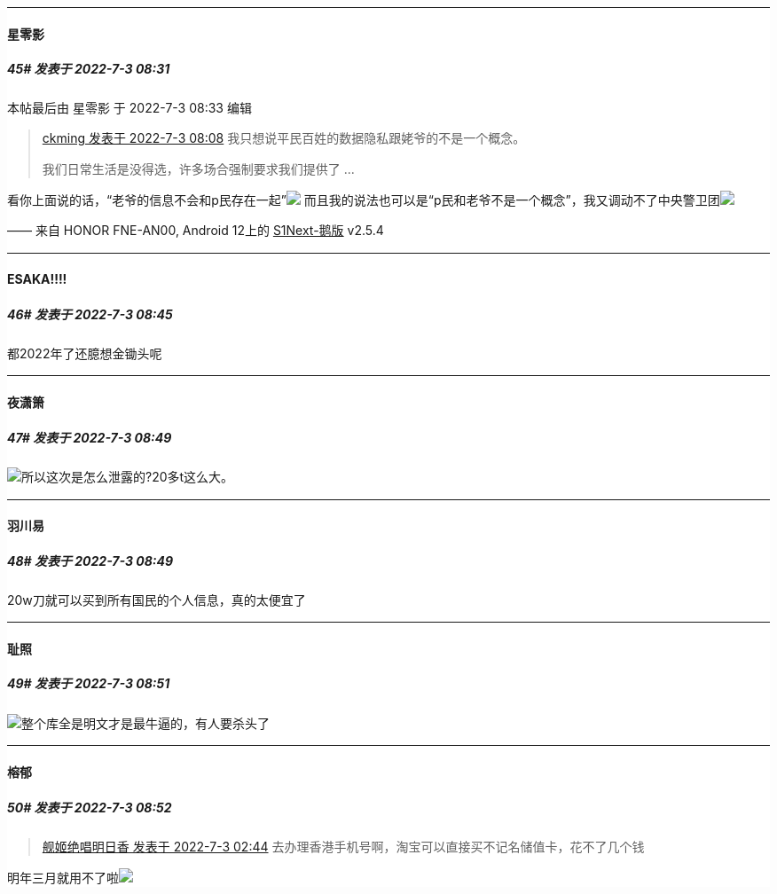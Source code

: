 *****

####  星零影  
##### 45#       发表于 2022-7-3 08:31

 本帖最后由 星零影 于 2022-7-3 08:33 编辑 
<blockquote><a href="httphttps://bbs.saraba1st.com/2b/forum.php?mod=redirect&amp;goto=findpost&amp;pid=56502994&amp;ptid=2079103" target="_blank">ckming 发表于 2022-7-3 08:08</a>
我只想说平民百姓的数据隐私跟姥爷的不是一个概念。

我们日常生活是没得选，许多场合强制要求我们提供了 ...</blockquote>
看你上面说的话，“老爷的信息不会和p民存在一起”<img src="https://static.saraba1st.com/image/smiley/face2017/067.png" referrerpolicy="no-referrer">
而且我的说法也可以是“p民和老爷不是一个概念”，我又调动不了中央警卫团<img src="https://static.saraba1st.com/image/smiley/face2017/064.png" referrerpolicy="no-referrer">

—— 来自 HONOR FNE-AN00, Android 12上的 [S1Next-鹅版](https://github.com/ykrank/S1-Next/releases) v2.5.4

*****

####  ESAKA!!!!  
##### 46#       发表于 2022-7-3 08:45

都2022年了还臆想金锄头呢

*****

####  夜潇箫  
##### 47#       发表于 2022-7-3 08:49

<img src="https://static.saraba1st.com/image/smiley/face2017/022.png" referrerpolicy="no-referrer">所以这次是怎么泄露的?20多t这么大。

*****

####  羽川易  
##### 48#       发表于 2022-7-3 08:49

20w刀就可以买到所有国民的个人信息，真的太便宜了

*****

####  耻照  
##### 49#       发表于 2022-7-3 08:51

<img src="https://static.saraba1st.com/image/smiley/face2017/067.png" referrerpolicy="no-referrer">整个库全是明文才是最牛逼的，有人要杀头了

*****

####  榕郁  
##### 50#       发表于 2022-7-3 08:52

<blockquote><a href="httphttps://bbs.saraba1st.com/2b/forum.php?mod=redirect&amp;goto=findpost&amp;pid=56502493&amp;ptid=2079103" target="_blank">舰姬绝唱明日香 发表于 2022-7-3 02:44</a>
去办理香港手机号啊，淘宝可以直接买不记名储值卡，花不了几个钱</blockquote>
明年三月就用不了啦<img src="https://static.saraba1st.com/image/smiley/face2017/051.png" referrerpolicy="no-referrer">
